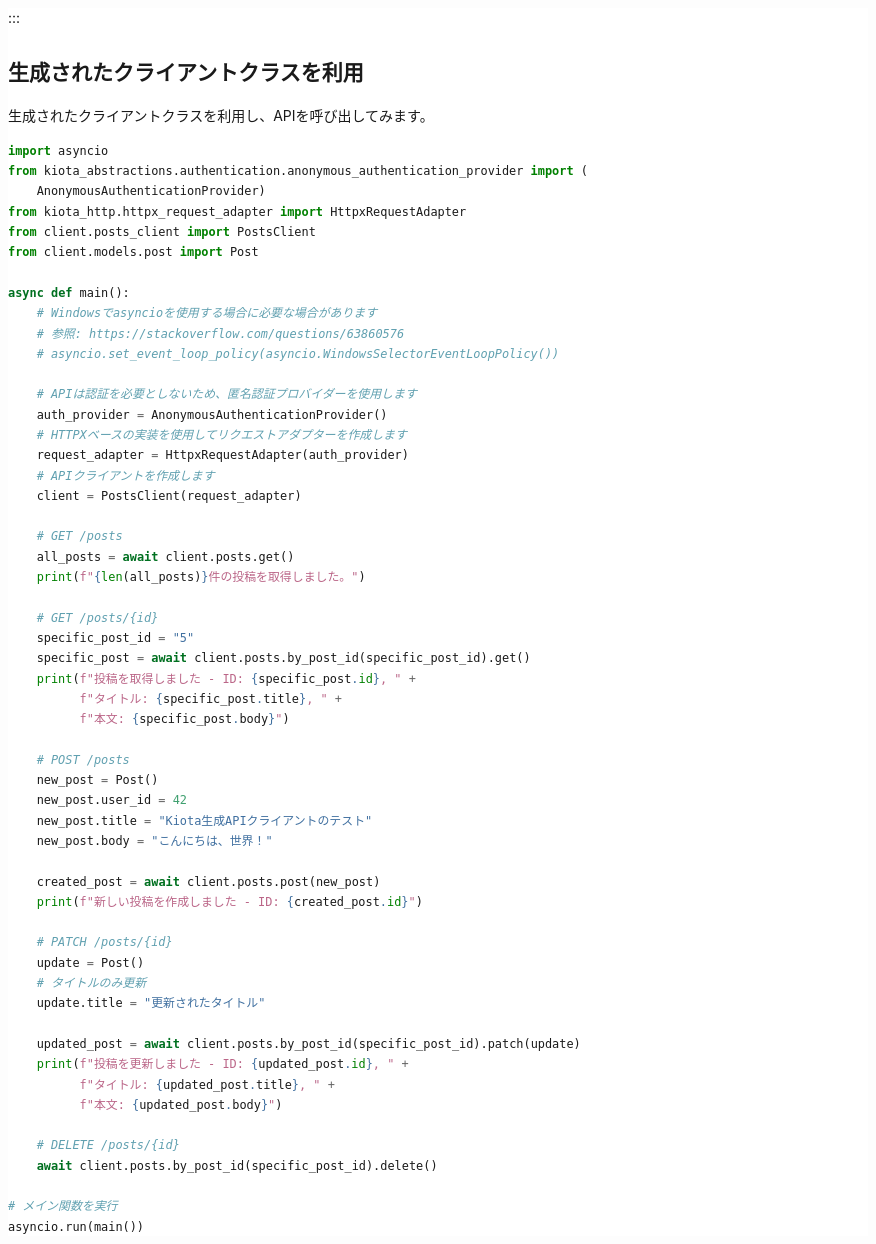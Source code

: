 :::

## 生成されたクライアントクラスを利用
生成されたクライアントクラスを利用し、APIを呼び出してみます。

```python
import asyncio
from kiota_abstractions.authentication.anonymous_authentication_provider import (
    AnonymousAuthenticationProvider)
from kiota_http.httpx_request_adapter import HttpxRequestAdapter
from client.posts_client import PostsClient
from client.models.post import Post

async def main():
    # Windowsでasyncioを使用する場合に必要な場合があります
    # 参照: https://stackoverflow.com/questions/63860576
    # asyncio.set_event_loop_policy(asyncio.WindowsSelectorEventLoopPolicy())

    # APIは認証を必要としないため、匿名認証プロバイダーを使用します
    auth_provider = AnonymousAuthenticationProvider()
    # HTTPXベースの実装を使用してリクエストアダプターを作成します
    request_adapter = HttpxRequestAdapter(auth_provider)
    # APIクライアントを作成します
    client = PostsClient(request_adapter)

    # GET /posts
    all_posts = await client.posts.get()
    print(f"{len(all_posts)}件の投稿を取得しました。")

    # GET /posts/{id}
    specific_post_id = "5"
    specific_post = await client.posts.by_post_id(specific_post_id).get()
    print(f"投稿を取得しました - ID: {specific_post.id}, " +
          f"タイトル: {specific_post.title}, " +
          f"本文: {specific_post.body}")

    # POST /posts
    new_post = Post()
    new_post.user_id = 42
    new_post.title = "Kiota生成APIクライアントのテスト"
    new_post.body = "こんにちは、世界！"

    created_post = await client.posts.post(new_post)
    print(f"新しい投稿を作成しました - ID: {created_post.id}")

    # PATCH /posts/{id}
    update = Post()
    # タイトルのみ更新
    update.title = "更新されたタイトル"

    updated_post = await client.posts.by_post_id(specific_post_id).patch(update)
    print(f"投稿を更新しました - ID: {updated_post.id}, " +
          f"タイトル: {updated_post.title}, " +
          f"本文: {updated_post.body}")

    # DELETE /posts/{id}
    await client.posts.by_post_id(specific_post_id).delete()

# メイン関数を実行
asyncio.run(main())
```
